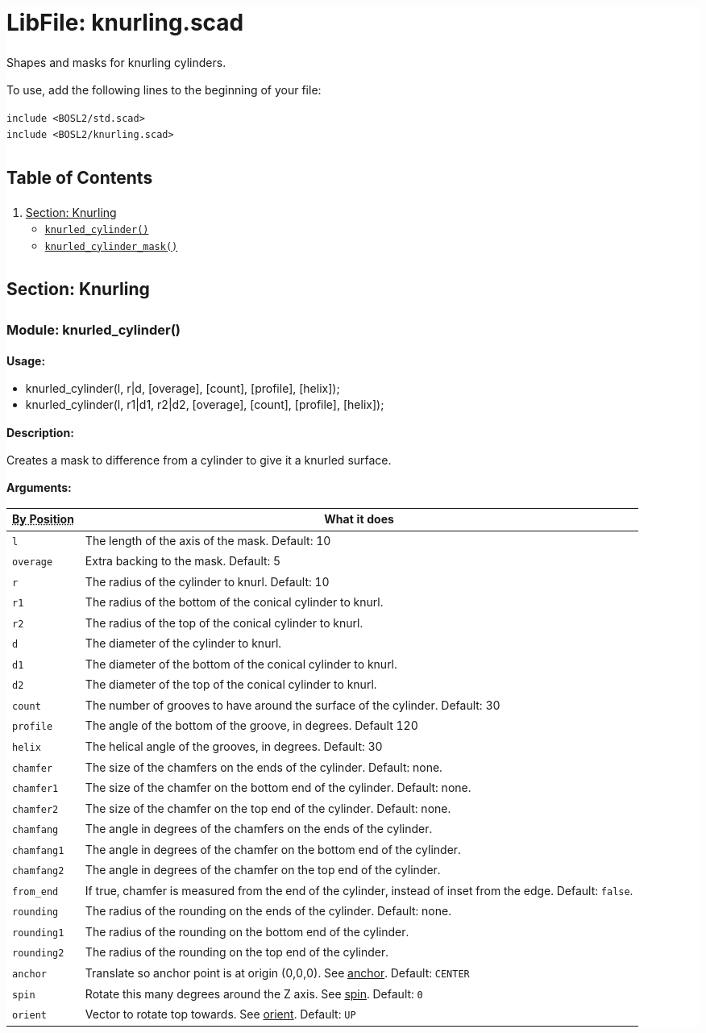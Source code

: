 # LibFile: knurling.scad

Shapes and masks for knurling cylinders.

To use, add the following lines to the beginning of your file:

    include <BOSL2/std.scad>
    include <BOSL2/knurling.scad>

## Table of Contents

1. [Section: Knurling](#section-knurling)
    - [`knurled_cylinder()`](#module-knurled_cylinder)
    - [`knurled_cylinder_mask()`](#module-knurled_cylinder_mask)


## Section: Knurling


### Module: knurled\_cylinder()

**Usage:** 

- knurled\_cylinder(l, r|d, [overage], [count], [profile], [helix]);
- knurled\_cylinder(l, r1|d1, r2|d2, [overage], [count], [profile], [helix]);

**Description:** 

Creates a mask to difference from a cylinder to give it a knurled surface.

**Arguments:** 

<abbr title="These args can be used by position or by name.">By&nbsp;Position</abbr> | What it does
-------------------- | ------------
`l`                  | The length of the axis of the mask.  Default: 10
`overage`            | Extra backing to the mask.  Default: 5
`r`                  | The radius of the cylinder to knurl.  Default: 10
`r1`                 | The radius of the bottom of the conical cylinder to knurl.
`r2`                 | The radius of the top of the conical cylinder to knurl.
`d`                  | The diameter of the cylinder to knurl.
`d1`                 | The diameter of the bottom of the conical cylinder to knurl.
`d2`                 | The diameter of the top of the conical cylinder to knurl.
`count`              | The number of grooves to have around the surface of the cylinder.  Default: 30
`profile`            | The angle of the bottom of the groove, in degrees.  Default 120
`helix`              | The helical angle of the grooves, in degrees.  Default: 30
`chamfer`            | The size of the chamfers on the ends of the cylinder.  Default: none.
`chamfer1`           | The size of the chamfer on the bottom end of the cylinder.  Default: none.
`chamfer2`           | The size of the chamfer on the top end of the cylinder.  Default: none.
`chamfang`           | The angle in degrees of the chamfers on the ends of the cylinder.
`chamfang1`          | The angle in degrees of the chamfer on the bottom end of the cylinder.
`chamfang2`          | The angle in degrees of the chamfer on the top end of the cylinder.
`from_end`           | If true, chamfer is measured from the end of the cylinder, instead of inset from the edge.  Default: `false`.
`rounding`           | The radius of the rounding on the ends of the cylinder.  Default: none.
`rounding1`          | The radius of the rounding on the bottom end of the cylinder.
`rounding2`          | The radius of the rounding on the top end of the cylinder.
`anchor`             | Translate so anchor point is at origin (0,0,0).  See [anchor](attachments.scad#subsection-anchor).  Default: `CENTER`
`spin`               | Rotate this many degrees around the Z axis.  See [spin](attachments.scad#subsection-spin).  Default: `0`
`orient`             | Vector to rotate top towards.  See [orient](attachments.scad#subsection-orient).  Default: `UP`

